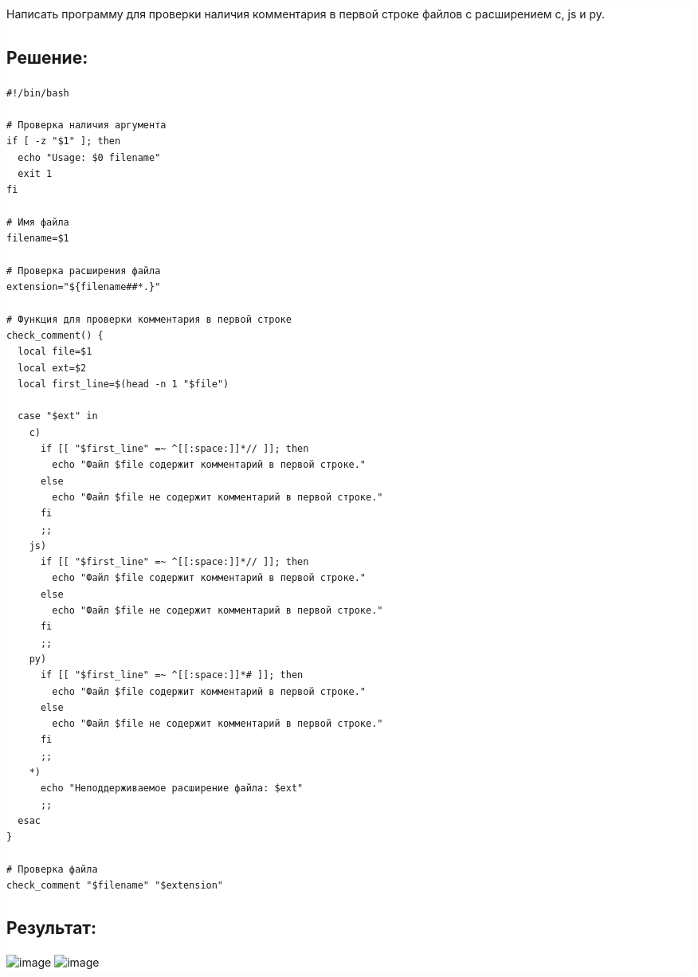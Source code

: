Написать программу для проверки наличия комментария в первой строке файлов с расширением c, js и py.

## Решение:
```
#!/bin/bash

# Проверка наличия аргумента
if [ -z "$1" ]; then
  echo "Usage: $0 filename"
  exit 1
fi

# Имя файла
filename=$1

# Проверка расширения файла
extension="${filename##*.}"

# Функция для проверки комментария в первой строке
check_comment() {
  local file=$1
  local ext=$2
  local first_line=$(head -n 1 "$file")

  case "$ext" in
    c)
      if [[ "$first_line" =~ ^[[:space:]]*// ]]; then
        echo "Файл $file содержит комментарий в первой строке."
      else
        echo "Файл $file не содержит комментарий в первой строке."
      fi
      ;;
    js)
      if [[ "$first_line" =~ ^[[:space:]]*// ]]; then
        echo "Файл $file содержит комментарий в первой строке."
      else
        echo "Файл $file не содержит комментарий в первой строке."
      fi
      ;;
    py)
      if [[ "$first_line" =~ ^[[:space:]]*# ]]; then
        echo "Файл $file содержит комментарий в первой строке."
      else
        echo "Файл $file не содержит комментарий в первой строке."
      fi
      ;;
    *)
      echo "Неподдерживаемое расширение файла: $ext"
      ;;
  esac
}

# Проверка файла
check_comment "$filename" "$extension"
```
## Результат:
![image](https://github.com/user-attachments/assets/e6c9741a-bbcd-4a26-be44-6d8bb8d65d29)
![image](https://github.com/user-attachments/assets/37092817-de69-4955-a061-922d668b53ab)
